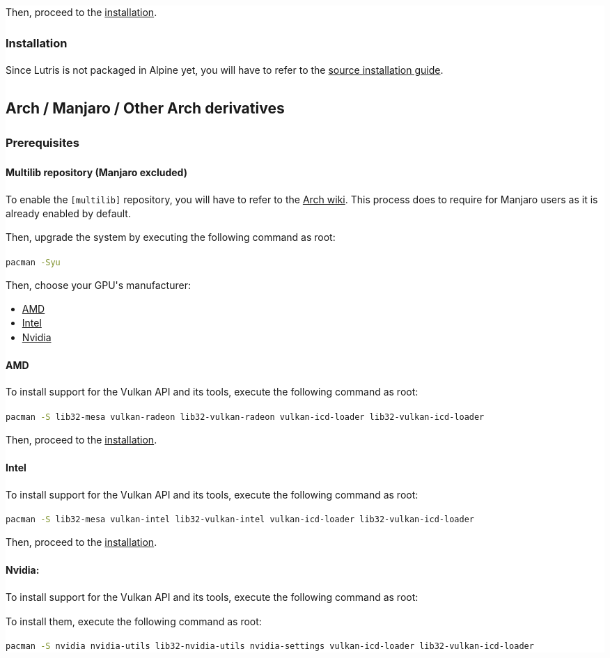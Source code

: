 Then, proceed to the [installation](#installation).

### Installation

Since Lutris is not packaged in Alpine yet, you will have to refer to the [source installation guide](#source).


## Arch / Manjaro / Other Arch derivatives

### Prerequisites

#### Multilib repository (Manjaro excluded)

To enable the `[multilib]` repository, you will have to refer to the [Arch wiki](https://wiki.archlinux.org/index.php/Official_repositories#Enabling_multilib). This process does to require for Manjaro users as it is already enabled by default.

Then, upgrade the system by executing the following command as root:

```bash
pacman -Syu
```

Then, choose your GPU's manufacturer:

- [AMD](#amd-1)
- [Intel](#intel-1)
- [Nvidia](#nvidia-1)

#### AMD

To install support for the Vulkan API and its tools, execute the following command as root:

```bash
pacman -S lib32-mesa vulkan-radeon lib32-vulkan-radeon vulkan-icd-loader lib32-vulkan-icd-loader
```

Then, proceed to the [installation](#installation).

#### Intel

To install support for the Vulkan API and its tools, execute the following command as root:

```bash
pacman -S lib32-mesa vulkan-intel lib32-vulkan-intel vulkan-icd-loader lib32-vulkan-icd-loader
```

Then, proceed to the [installation](#installation-1).

#### Nvidia:

To install support for the Vulkan API and its tools, execute the following command as root:

To install them, execute the following command as root:

```bash
pacman -S nvidia nvidia-utils lib32-nvidia-utils nvidia-settings vulkan-icd-loader lib32-vulkan-icd-loader
```

